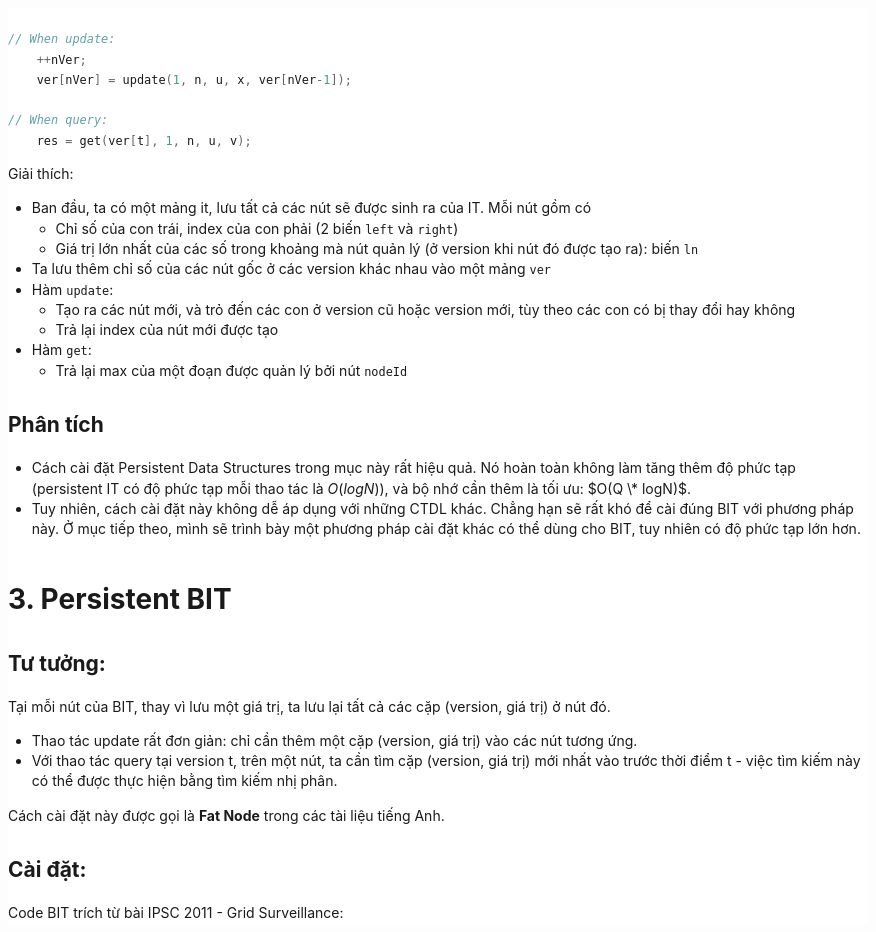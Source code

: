 ```cpp

// When update:
    ++nVer;
    ver[nVer] = update(1, n, u, x, ver[nVer-1]);

// When query:
    res = get(ver[t], 1, n, u, v);

```

Giải thích:

- Ban đầu, ta có một mảng it, lưu tất cả các nút sẽ được sinh ra của IT. Mỗi nút gồm có
    - Chỉ số của con trái, index của con phải (2 biến `left` và `right`)
    - Giá trị lớn nhất của các số trong khoảng mà nút quản lý (ở version khi nút đó được tạo ra): biến `ln`
- Ta lưu thêm chỉ số của các nút gốc ở các version khác nhau vào một mảng `ver`
- Hàm `update`:
    - Tạo ra các nút mới, và trỏ đến các con ở version cũ hoặc version mới, tùy theo các con có bị thay đổi hay không
    - Trả lại index của nút mới được tạo
- Hàm `get`:
    - Trả lại max của một đoạn được quản lý bởi nút `nodeId`

## Phân tích

- Cách cài đặt Persistent Data Structures trong mục này rất hiệu quả. Nó hoàn toàn không làm tăng thêm độ phức tạp (persistent IT có độ phức tạp mỗi thao tác là $O(logN)$), và bộ nhớ cần thêm là tối ưu: $O(Q \* logN)$.
- Tuy nhiên, cách cài đặt này không dễ áp dụng với những CTDL khác. Chẳng hạn sẽ rất khó để cài đúng BIT với phương pháp này. Ở mục tiếp theo, mình sẽ trình bày một phương pháp cài đặt khác có thể dùng cho BIT, tuy nhiên có độ phức tạp lớn hơn.


# 3. Persistent BIT

## Tư tưởng:

Tại mỗi nút của BIT, thay vì lưu một giá trị, ta lưu lại tất cả các cặp (version, giá trị) ở nút đó.

- Thao tác update rất đơn giản: chỉ cần thêm một cặp (version, giá trị) vào các nút tương ứng.
- Với thao tác query tại version t, trên một nút, ta cần tìm cặp (version, giá trị) mới nhất vào trước thời điểm t - việc tìm kiếm này có thể được thực hiện bằng tìm kiếm nhị phân.

Cách cài đặt này được gọi là **Fat Node** trong các tài liệu tiếng Anh.

## Cài đặt:

Code BIT trích từ bài IPSC 2011 - Grid Surveillance:
